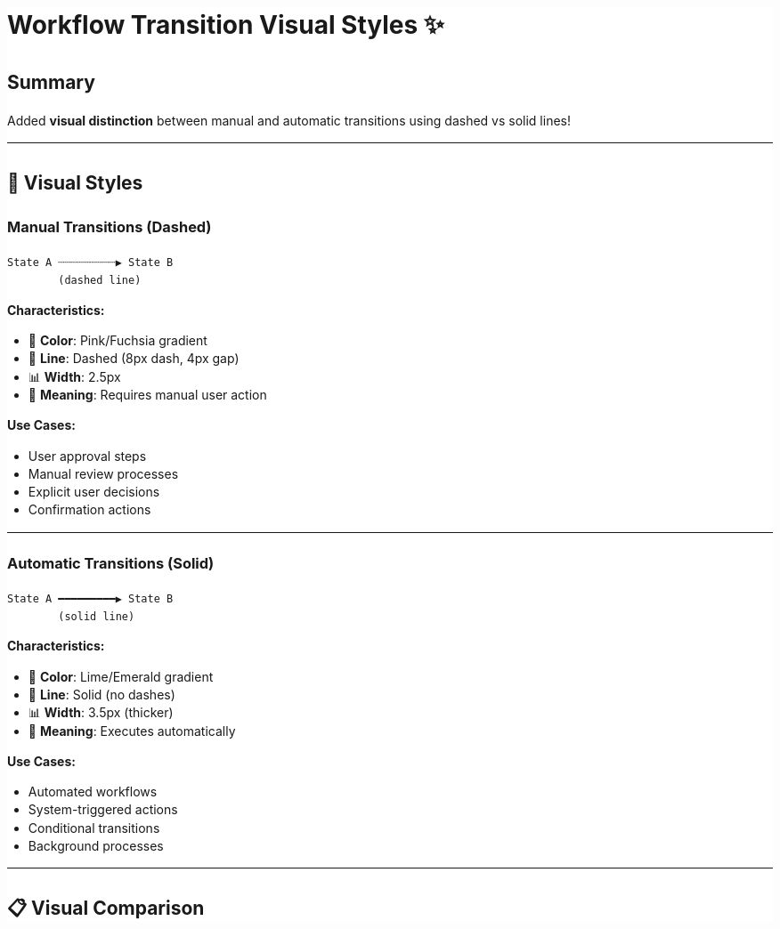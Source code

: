 # Workflow Transition Visual Styles ✨

## Summary
Added **visual distinction** between manual and automatic transitions using dashed vs solid lines!

---

## 🎨 **Visual Styles**

### **Manual Transitions (Dashed)**
```
State A ┈┈┈┈┈┈┈┈┈▶ State B
        (dashed line)
```

**Characteristics:**
- 🎨 **Color**: Pink/Fuchsia gradient
- 📏 **Line**: Dashed (8px dash, 4px gap)
- 📊 **Width**: 2.5px
- 🎯 **Meaning**: Requires manual user action

**Use Cases:**
- User approval steps
- Manual review processes
- Explicit user decisions
- Confirmation actions

---

### **Automatic Transitions (Solid)**
```
State A ━━━━━━━━━▶ State B
        (solid line)
```

**Characteristics:**
- 🎨 **Color**: Lime/Emerald gradient
- 📏 **Line**: Solid (no dashes)
- 📊 **Width**: 3.5px (thicker)
- 🎯 **Meaning**: Executes automatically

**Use Cases:**
- Automated workflows
- System-triggered actions
- Conditional transitions
- Background processes

---

## 📋 **Visual Comparison**
